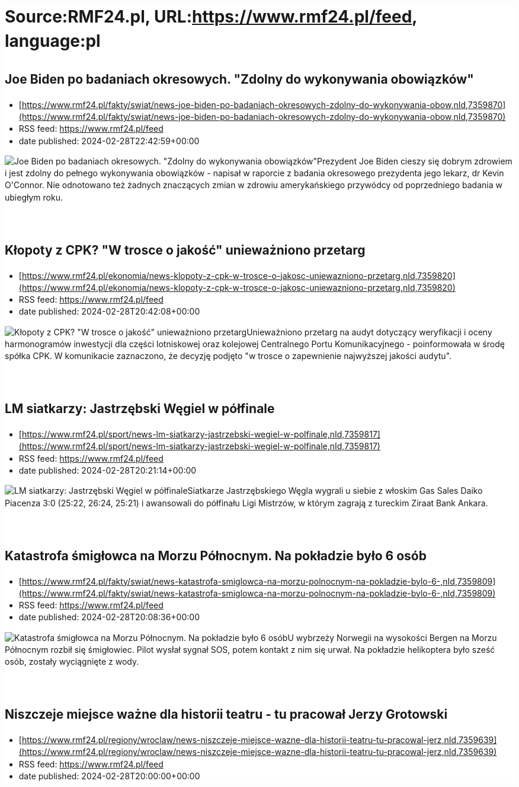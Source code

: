 # Source:RMF24.pl, URL:https://www.rmf24.pl/feed, language:pl

## Joe Biden po badaniach okresowych. "Zdolny do wykonywania obowiązków"
 - [https://www.rmf24.pl/fakty/swiat/news-joe-biden-po-badaniach-okresowych-zdolny-do-wykonywania-obow,nId,7359870](https://www.rmf24.pl/fakty/swiat/news-joe-biden-po-badaniach-okresowych-zdolny-do-wykonywania-obow,nId,7359870)
 - RSS feed: https://www.rmf24.pl/feed
 - date published: 2024-02-28T22:42:59+00:00

<p><a href="https://www.rmf24.pl/fakty/swiat/news-joe-biden-po-badaniach-okresowych-zdolny-do-wykonywania-obow,nId,7359870"><img align="left" alt="Joe Biden po badaniach okresowych. &quot;Zdolny do wykonywania obowiązków&quot;" src="https://interia-s.pluscdn.pl/joe-biden-po-badaniach-okresowych-zdolny-do-wykonywania-obow/000IOLGKVHUQ6NT5-C307.jpg" /></a>Prezydent Joe Biden cieszy się dobrym zdrowiem i jest zdolny do pełnego wykonywania obowiązków - napisał w raporcie z badania okresowego prezydenta jego lekarz, dr Kevin O'Connor. Nie odnotowano też żadnych znaczących zmian w zdrowiu amerykańskiego przywódcy od poprzedniego badania w ubiegłym roku.</p><br clear="all" />

## Kłopoty z CPK? "W trosce o jakość" unieważniono przetarg
 - [https://www.rmf24.pl/ekonomia/news-klopoty-z-cpk-w-trosce-o-jakosc-uniewazniono-przetarg,nId,7359820](https://www.rmf24.pl/ekonomia/news-klopoty-z-cpk-w-trosce-o-jakosc-uniewazniono-przetarg,nId,7359820)
 - RSS feed: https://www.rmf24.pl/feed
 - date published: 2024-02-28T20:42:08+00:00

<p><a href="https://www.rmf24.pl/ekonomia/news-klopoty-z-cpk-w-trosce-o-jakosc-uniewazniono-przetarg,nId,7359820"><img align="left" alt="Kłopoty z CPK? &quot;W trosce o jakość&quot; unieważniono przetarg" src="https://interia-s.pluscdn.pl/klopoty-z-cpk-w-trosce-o-jakosc-uniewazniono-przetarg/000IOL9324GYINQR-C307.jpg" /></a>Unieważniono przetarg na audyt dotyczący weryfikacji i oceny harmonogramów inwestycji dla części lotniskowej oraz kolejowej Centralnego Portu Komunikacyjnego -  poinformowała w środę spółka CPK. W komunikacie zaznaczono, że decyzję podjęto &quot;w trosce o zapewnienie najwyższej jakości audytu&quot;.</p><br clear="all" />

## LM siatkarzy: Jastrzębski Węgiel w półfinale
 - [https://www.rmf24.pl/sport/news-lm-siatkarzy-jastrzebski-wegiel-w-polfinale,nId,7359817](https://www.rmf24.pl/sport/news-lm-siatkarzy-jastrzebski-wegiel-w-polfinale,nId,7359817)
 - RSS feed: https://www.rmf24.pl/feed
 - date published: 2024-02-28T20:21:14+00:00

<p><a href="https://www.rmf24.pl/sport/news-lm-siatkarzy-jastrzebski-wegiel-w-polfinale,nId,7359817"><img align="left" alt="LM siatkarzy: Jastrzębski Węgiel w półfinale" src="https://interia-s.pluscdn.pl/lm-siatkarzy-jastrzebski-wegiel-w-polfinale/000IOL7Q62SUX4RH-C307.jpg" /></a>Siatkarze Jastrzębskiego Węgla wygrali u siebie z włoskim Gas Sales Daiko Piacenza 3:0 (25:22, 26:24, 25:21) i awansowali do półfinału Ligi Mistrzów, w którym zagrają z tureckim Ziraat Bank Ankara.</p><br clear="all" />

## Katastrofa śmigłowca na Morzu Północnym. Na pokładzie było 6 osób
 - [https://www.rmf24.pl/fakty/swiat/news-katastrofa-smiglowca-na-morzu-polnocnym-na-pokladzie-bylo-6-,nId,7359809](https://www.rmf24.pl/fakty/swiat/news-katastrofa-smiglowca-na-morzu-polnocnym-na-pokladzie-bylo-6-,nId,7359809)
 - RSS feed: https://www.rmf24.pl/feed
 - date published: 2024-02-28T20:08:36+00:00

<p><a href="https://www.rmf24.pl/fakty/swiat/news-katastrofa-smiglowca-na-morzu-polnocnym-na-pokladzie-bylo-6-,nId,7359809"><img align="left" alt="Katastrofa śmigłowca na Morzu Północnym. Na pokładzie było 6 osób" src="https://interia-s.pluscdn.pl/katastrofa-smiglowca-na-morzu-polnocnym-na-pokladzie-bylo-6/000IOL86JFLPQKNJ-C307.jpg" /></a>U wybrzeży Norwegii na wysokości Bergen na Morzu Północnym rozbił się śmigłowiec. Pilot wysłał sygnał SOS, potem kontakt z nim się urwał. Na pokładzie helikoptera było sześć osób, zostały wyciągnięte z wody. </p><br clear="all" />

## Niszczeje miejsce ważne dla historii teatru - tu pracował Jerzy Grotowski
 - [https://www.rmf24.pl/regiony/wroclaw/news-niszczeje-miejsce-wazne-dla-historii-teatru-tu-pracowal-jerz,nId,7359639](https://www.rmf24.pl/regiony/wroclaw/news-niszczeje-miejsce-wazne-dla-historii-teatru-tu-pracowal-jerz,nId,7359639)
 - RSS feed: https://www.rmf24.pl/feed
 - date published: 2024-02-28T20:00:00+00:00
